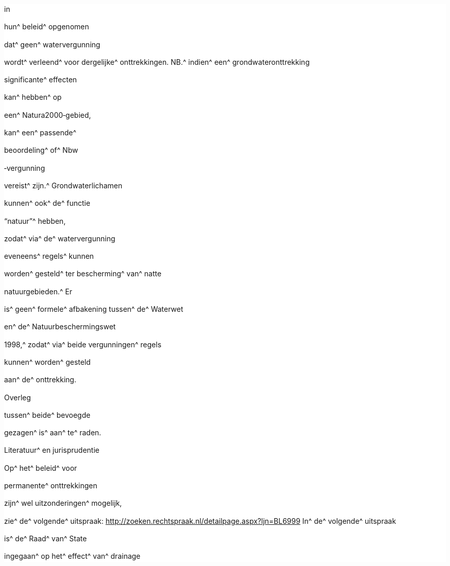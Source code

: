  in 

 hun^ beleid^ opgenomen 

 dat^ geen^ watervergunning 

 wordt^ verleend^ voor dergelijke^ onttrekkingen. NB.^ indien^ een^ grondwateronttrekking 

 significante^ effecten 

 kan^ hebben^ op 

 een^ Natura2000‐gebied, 

 kan^ een^ passende^ 

 beoordeling^ of^ Nbw 

 ‐vergunning 

 vereist^ zijn.^ Grondwaterlichamen 

 kunnen^ ook^ de^ functie 

 “natuur”^ hebben, 

 zodat^ via^ de^ watervergunning 

 eveneens^ regels^ kunnen 

 worden^ gesteld^ ter bescherming^ van^ natte 

 natuurgebieden.^ Er 

 is^ geen^ formele^ afbakening tussen^ de^ Waterwet 

 en^ de^ Natuurbeschermingswet 

 1998,^ zodat^ via^ beide vergunningen^ regels 

 kunnen^ worden^ gesteld 

 aan^ de^ onttrekking. 

 Overleg 

 tussen^ beide^ bevoegde 

 gezagen^ is^ aan^ te^ raden. 

 Literatuur^ en jurisprudentie 

 Op^ het^ beleid^ voor 

 permanente^ onttrekkingen 

 zijn^ wel uitzonderingen^ mogelijk, 

 zie^ de^ volgende^ uitspraak: http://zoeken.rechtspraak.nl/detailpage.aspx?ljn=BL6999 In^ de^ volgende^ uitspraak 

 is^ de^ Raad^ van^ State 

 ingegaan^ op het^ effect^ van^ drainage 
